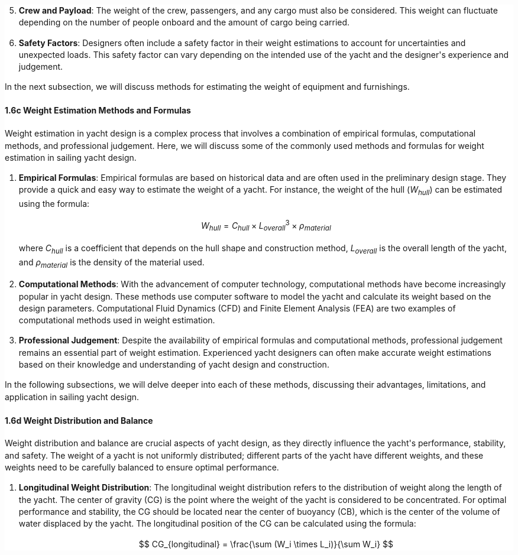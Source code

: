 5. **Crew and Payload**: The weight of the crew, passengers, and any cargo must also be considered. This weight can fluctuate depending on the number of people onboard and the amount of cargo being carried.

6. **Safety Factors**: Designers often include a safety factor in their weight estimations to account for uncertainties and unexpected loads. This safety factor can vary depending on the intended use of the yacht and the designer's experience and judgement.

In the next subsection, we will discuss methods for estimating the weight of equipment and furnishings.

#### 1.6c Weight Estimation Methods and Formulas

Weight estimation in yacht design is a complex process that involves a combination of empirical formulas, computational methods, and professional judgement. Here, we will discuss some of the commonly used methods and formulas for weight estimation in sailing yacht design.

1. **Empirical Formulas**: Empirical formulas are based on historical data and are often used in the preliminary design stage. They provide a quick and easy way to estimate the weight of a yacht. For instance, the weight of the hull ($W_{hull}$) can be estimated using the formula:

    $$
    W_{hull} = C_{hull} \times L_{overall}^3 \times \rho_{material}
    $$

    where $C_{hull}$ is a coefficient that depends on the hull shape and construction method, $L_{overall}$ is the overall length of the yacht, and $\rho_{material}$ is the density of the material used.

2. **Computational Methods**: With the advancement of computer technology, computational methods have become increasingly popular in yacht design. These methods use computer software to model the yacht and calculate its weight based on the design parameters. Computational Fluid Dynamics (CFD) and Finite Element Analysis (FEA) are two examples of computational methods used in weight estimation.

3. **Professional Judgement**: Despite the availability of empirical formulas and computational methods, professional judgement remains an essential part of weight estimation. Experienced yacht designers can often make accurate weight estimations based on their knowledge and understanding of yacht design and construction.

In the following subsections, we will delve deeper into each of these methods, discussing their advantages, limitations, and application in sailing yacht design.

#### 1.6d Weight Distribution and Balance

Weight distribution and balance are crucial aspects of yacht design, as they directly influence the yacht's performance, stability, and safety. The weight of a yacht is not uniformly distributed; different parts of the yacht have different weights, and these weights need to be carefully balanced to ensure optimal performance.

1. **Longitudinal Weight Distribution**: The longitudinal weight distribution refers to the distribution of weight along the length of the yacht. The center of gravity (CG) is the point where the weight of the yacht is considered to be concentrated. For optimal performance and stability, the CG should be located near the center of buoyancy (CB), which is the center of the volume of water displaced by the yacht. The longitudinal position of the CG can be calculated using the formula:

    $$
    CG_{longitudinal} = \frac{\sum (W_i \times L_i)}{\sum W_i}
    $$
